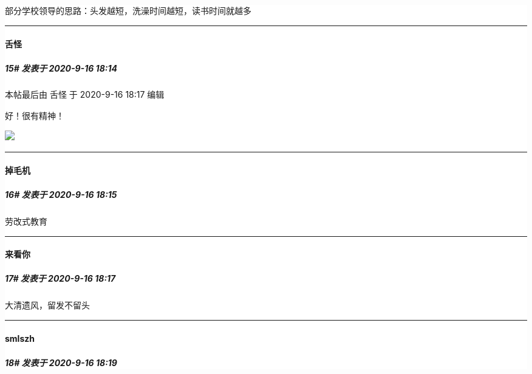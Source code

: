 


部分学校领导的思路：头发越短，洗澡时间越短，读书时间就越多







*****

####  舌怪  
##### 15#       发表于 2020-9-16 18:14



 本帖最后由 舌怪 于 2020-9-16 18:17 编辑 

好！很有精神！

<img src="http://wx4.sinaimg.cn/bmiddle/a1cf27d3gy1ghuw9tv6umj20qo0mjta3.jpg" referrerpolicy="no-referrer">








*****

####  掉毛机  
##### 16#       发表于 2020-9-16 18:15




劳改式教育







*****

####  来看你  
##### 17#       发表于 2020-9-16 18:17




大清遗风，留发不留头







*****

####  smlszh  
##### 18#       发表于 2020-9-16 18:19



